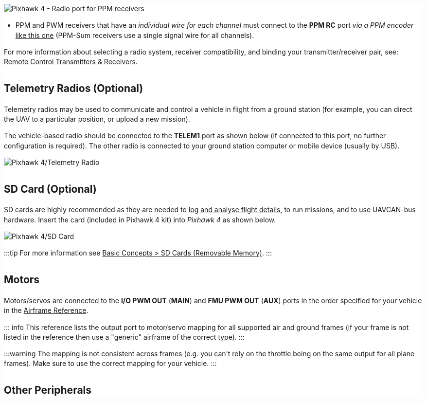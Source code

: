   ![Pixhawk 4 - Radio port for PPM receivers](../../assets/flight_controller/pixhawk4/pixhawk_4_receiver_ppm.png)

- PPM and PWM receivers that have an _individual wire for each channel_ must connect to the **PPM RC** port _via a PPM encoder_ [like this one](http://www.getfpv.com/radios/radio-accessories/holybro-ppm-encoder-module.html) (PPM-Sum receivers use a single signal wire for all channels).

For more information about selecting a radio system, receiver compatibility, and binding your transmitter/receiver pair, see: [Remote Control Transmitters & Receivers](../getting_started/rc_transmitter_receiver.md).

## Telemetry Radios (Optional)

Telemetry radios may be used to communicate and control a vehicle in flight from a ground station (for example, you can direct the UAV to a particular position, or upload a new mission).

The vehicle-based radio should be connected to the **TELEM1** port as shown below (if connected to this port, no further configuration is required). The other radio is connected to your ground station computer or mobile device (usually by USB).

![Pixhawk 4/Telemetry Radio](../../assets/flight_controller/pixhawk4/pixhawk4_telemetry_radio.jpg)

<a id="sd_card"></a>

## SD Card (Optional)

SD cards are highly recommended as they are needed to [log and analyse flight details](../getting_started/flight_reporting.md), to run missions, and to use UAVCAN-bus hardware. Insert the card (included in Pixhawk 4 kit) into _Pixhawk 4_ as shown below.

![Pixhawk 4/SD Card](../../assets/flight_controller/pixhawk4/pixhawk4_sd_card.png)

:::tip
For more information see [Basic Concepts > SD Cards (Removable Memory)](../getting_started/px4_basic_concepts.md#sd-cards-removable-memory).
:::

## Motors

Motors/servos are connected to the **I/O PWM OUT** (**MAIN**) and **FMU PWM OUT** (**AUX**) ports in the order specified for your vehicle in the [Airframe Reference](../airframes/airframe_reference.md).

::: info
This reference lists the output port to motor/servo mapping for all supported air and ground frames (if your frame is not listed in the reference then use a "generic" airframe of the correct type).
:::

:::warning
The mapping is not consistent across frames (e.g. you can't rely on the throttle being on the same output for all plane frames). Make sure to use the correct mapping for your vehicle.
:::

## Other Peripherals
